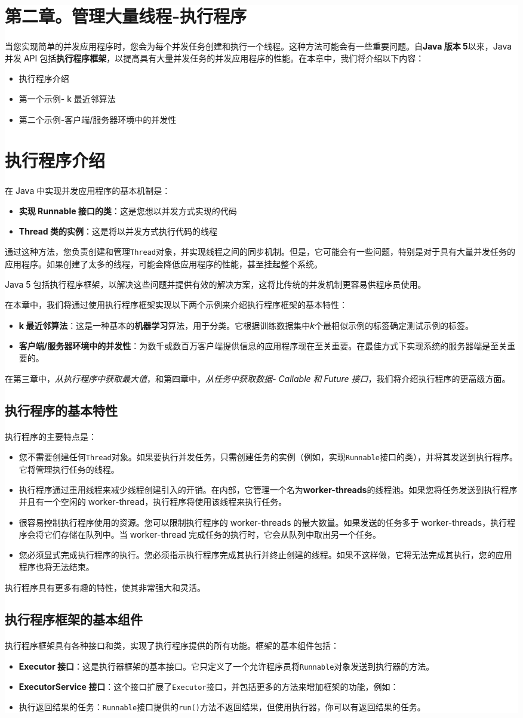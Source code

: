 # 第二章。管理大量线程-执行程序

当您实现简单的并发应用程序时，您会为每个并发任务创建和执行一个线程。这种方法可能会有一些重要问题。自**Java 版本 5**以来，Java 并发 API 包括**执行程序框架**，以提高具有大量并发任务的并发应用程序的性能。在本章中，我们将介绍以下内容：

+   执行程序介绍

+   第一个示例- k 最近邻算法

+   第二个示例-客户端/服务器环境中的并发性

# 执行程序介绍

在 Java 中实现并发应用程序的基本机制是：

+   **实现 Runnable 接口的类**：这是您想以并发方式实现的代码

+   **Thread 类的实例**：这是将以并发方式执行代码的线程

通过这种方法，您负责创建和管理`Thread`对象，并实现线程之间的同步机制。但是，它可能会有一些问题，特别是对于具有大量并发任务的应用程序。如果创建了太多的线程，可能会降低应用程序的性能，甚至挂起整个系统。

Java 5 包括执行程序框架，以解决这些问题并提供有效的解决方案，这将比传统的并发机制更容易供程序员使用。

在本章中，我们将通过使用执行程序框架实现以下两个示例来介绍执行程序框架的基本特性：

+   **k 最近邻算法**：这是一种基本的**机器学习**算法，用于分类。它根据训练数据集中*k*个最相似示例的标签确定测试示例的标签。

+   **客户端/服务器环境中的并发性**：为数千或数百万客户端提供信息的应用程序现在至关重要。在最佳方式下实现系统的服务器端是至关重要的。

在第三章中，*从执行程序中获取最大值*，和第四章中，*从任务中获取数据- Callable 和 Future 接口*，我们将介绍执行程序的更高级方面。

## 执行程序的基本特性

执行程序的主要特点是：

+   您不需要创建任何`Thread`对象。如果要执行并发任务，只需创建任务的实例（例如，实现`Runnable`接口的类），并将其发送到执行程序。它将管理执行任务的线程。

+   执行程序通过重用线程来减少线程创建引入的开销。在内部，它管理一个名为**worker-threads**的线程池。如果您将任务发送到执行程序并且有一个空闲的 worker-thread，执行程序将使用该线程来执行任务。

+   很容易控制执行程序使用的资源。您可以限制执行程序的 worker-threads 的最大数量。如果发送的任务多于 worker-threads，执行程序会将它们存储在队列中。当 worker-thread 完成任务的执行时，它会从队列中取出另一个任务。

+   您必须显式完成执行程序的执行。您必须指示执行程序完成其执行并终止创建的线程。如果不这样做，它将无法完成其执行，您的应用程序也将无法结束。

执行程序具有更多有趣的特性，使其非常强大和灵活。

## 执行程序框架的基本组件

执行程序框架具有各种接口和类，实现了执行程序提供的所有功能。框架的基本组件包括：

+   **Executor 接口**：这是执行器框架的基本接口。它只定义了一个允许程序员将`Runnable`对象发送到执行器的方法。

+   **ExecutorService 接口**：这个接口扩展了`Executor`接口，并包括更多的方法来增加框架的功能，例如：

+   执行返回结果的任务：`Runnable`接口提供的`run()`方法不返回结果，但使用执行器，你可以有返回结果的任务。
